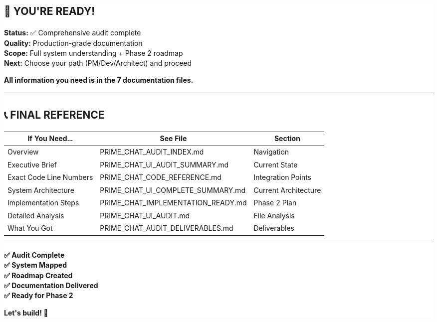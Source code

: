 
## 🎉 YOU'RE READY!

**Status:** ✅ Comprehensive audit complete  
**Quality:** Production-grade documentation  
**Scope:** Full system understanding + Phase 2 roadmap  
**Next:** Choose your path (PM/Dev/Architect) and proceed

**All information you need is in the 7 documentation files.**

---

## 📞 FINAL REFERENCE

| If You Need... | See File | Section |
|---------------|----------|---------|
| Overview | PRIME_CHAT_AUDIT_INDEX.md | Navigation |
| Executive Brief | PRIME_CHAT_UI_AUDIT_SUMMARY.md | Current State |
| Exact Code Line Numbers | PRIME_CHAT_CODE_REFERENCE.md | Integration Points |
| System Architecture | PRIME_CHAT_UI_COMPLETE_SUMMARY.md | Current Architecture |
| Implementation Steps | PRIME_CHAT_IMPLEMENTATION_READY.md | Phase 2 Plan |
| Detailed Analysis | PRIME_CHAT_UI_AUDIT.md | File Analysis |
| What You Got | PRIME_CHAT_AUDIT_DELIVERABLES.md | Deliverables |

---

**✅ Audit Complete**  
**✅ System Mapped**  
**✅ Roadmap Created**  
**✅ Documentation Delivered**  
**✅ Ready for Phase 2**

**Let's build! 🚀**





